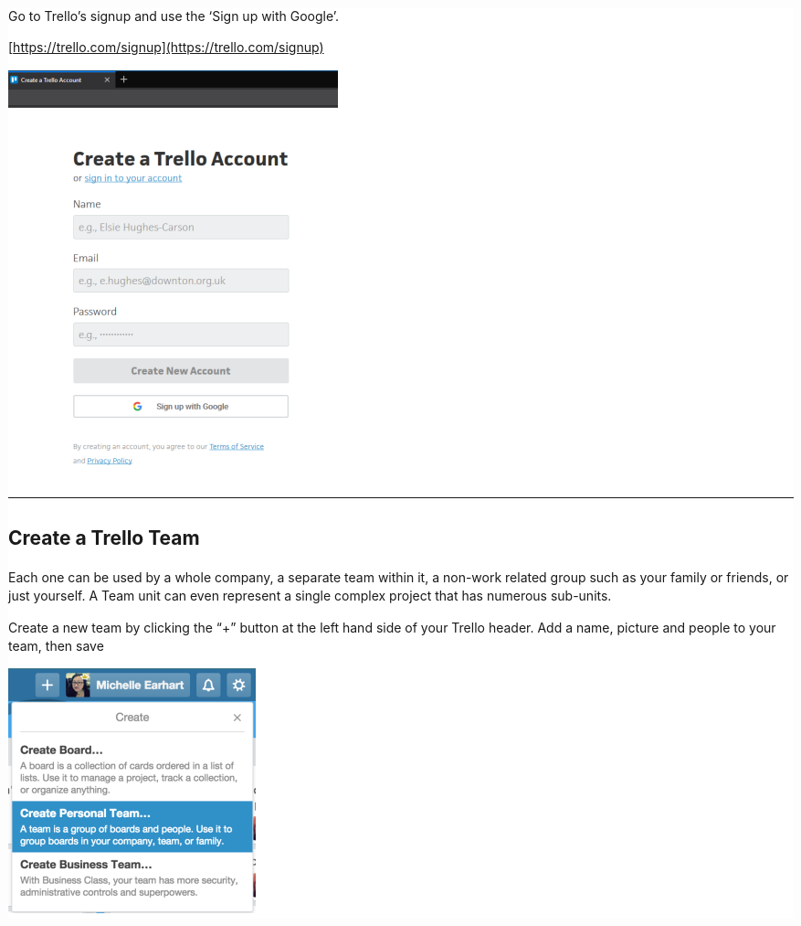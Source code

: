 Go to Trello’s signup and use the ‘Sign up with Google’.

[https://trello.com/signup](https://trello.com/signup)

![Screen Shot 11-24-18 at 06.17 PM.PNG](/upload/screen-shot-11-24-18-at-06-17-pm.png?w=361)

* * *

## Create a Trello Team

Each one can be used by a whole company, a separate team within it, a non-work related group such as your family or friends, or just yourself. A Team unit can even represent a single complex project that has numerous sub-units.

Create a new team by clicking the “+” button at the left hand side of your Trello header. Add a name, picture and people to your team, then save

![file-YqisH32629.png](/upload/file-yqish32629.png?w=271&h=268)
